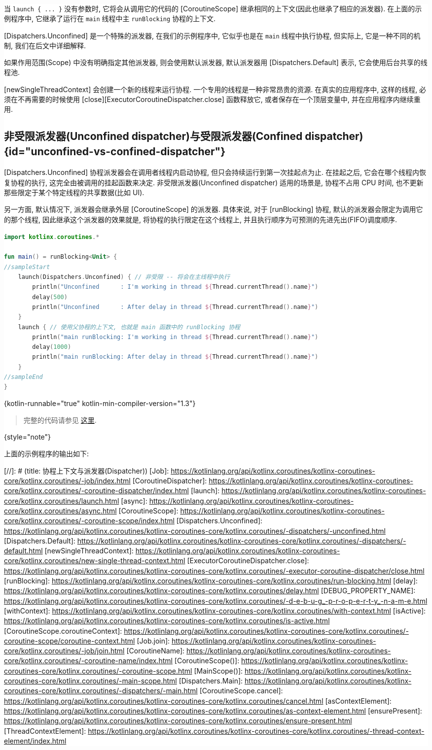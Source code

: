 

当 `launch { ... }` 没有参数时,
它将会从调用它的代码的 [CoroutineScope] 继承相同的上下文(因此也继承了相应的派发器).
在上面的示例程序中, 它继承了运行在 `main` 线程中主 `runBlocking` 协程的上下文.

[Dispatchers.Unconfined] 是一个特殊的派发器, 在我们的示例程序中, 它似乎也是在 `main` 线程中执行协程,
但实际上, 它是一种不同的机制, 我们在后文中详细解释.

如果作用范围(Scope) 中没有明确指定其他派发器, 则会使用默认派发器,
默认派发器用 [Dispatchers.Default] 表示, 它会使用后台共享的线程池.

[newSingleThreadContext] 会创建一个新的线程来运行协程. 一个专用的线程是一种非常昂贵的资源.
在真实的应用程序中, 这样的线程, 必须在不再需要的时候使用 [close][ExecutorCoroutineDispatcher.close] 函数释放它,
或者保存在一个顶层变量中, 并在应用程序内继续重用.

## 非受限派发器(Unconfined dispatcher)与受限派发器(Confined dispatcher) {id="unconfined-vs-confined-dispatcher"}

[Dispatchers.Unconfined] 协程派发器会在调用者线程内启动协程, 但只会持续运行到第一次挂起点为止.
在挂起之后, 它会在哪个线程内恢复协程的执行, 这完全由被调用的挂起函数来决定.
非受限派发器(Unconfined dispatcher) 适用的场景是,
协程不占用 CPU 时间, 也不更新那些限定于某个特定线程的共享数据(比如 UI).

另一方面, 默认情况下, 派发器会继承外层 [CoroutineScope] 的派发器.
具体来说, 对于 [runBlocking] 协程, 默认的派发器会限定为调用它的那个线程,
因此继承这个派发器的效果就是, 将协程的执行限定在这个线程上,
并且执行顺序为可预测的先进先出(FIFO)调度顺序.

```kotlin
import kotlinx.coroutines.*

fun main() = runBlocking<Unit> {
//sampleStart
    launch(Dispatchers.Unconfined) { // 非受限 -- 将会在主线程中执行
        println("Unconfined      : I'm working in thread ${Thread.currentThread().name}")
        delay(500)
        println("Unconfined      : After delay in thread ${Thread.currentThread().name}")
    }
    launch { // 使用父协程的上下文, 也就是 main 函数中的 runBlocking 协程
        println("main runBlocking: I'm working in thread ${Thread.currentThread().name}")
        delay(1000)
        println("main runBlocking: After delay in thread ${Thread.currentThread().name}")
    }
//sampleEnd
}
```
{kotlin-runnable="true" kotlin-min-compiler-version="1.3"}

> 完整的代码请参见 [这里](https://github.com/Kotlin/kotlinx.coroutines/blob/master/kotlinx-coroutines-core/jvm/test/guide/example-context-02.kt).
>
{style="note"}

上面的示例程序的输出如下:


[//]: # (title: 协程上下文与派发器(Dispatcher))
[Job]: https://kotlinlang.org/api/kotlinx.coroutines/kotlinx-coroutines-core/kotlinx.coroutines/-job/index.html
[CoroutineDispatcher]: https://kotlinlang.org/api/kotlinx.coroutines/kotlinx-coroutines-core/kotlinx.coroutines/-coroutine-dispatcher/index.html
[launch]: https://kotlinlang.org/api/kotlinx.coroutines/kotlinx-coroutines-core/kotlinx.coroutines/launch.html
[async]: https://kotlinlang.org/api/kotlinx.coroutines/kotlinx-coroutines-core/kotlinx.coroutines/async.html
[CoroutineScope]: https://kotlinlang.org/api/kotlinx.coroutines/kotlinx-coroutines-core/kotlinx.coroutines/-coroutine-scope/index.html
[Dispatchers.Unconfined]: https://kotlinlang.org/api/kotlinx.coroutines/kotlinx-coroutines-core/kotlinx.coroutines/-dispatchers/-unconfined.html
[Dispatchers.Default]: https://kotlinlang.org/api/kotlinx.coroutines/kotlinx-coroutines-core/kotlinx.coroutines/-dispatchers/-default.html
[newSingleThreadContext]: https://kotlinlang.org/api/kotlinx.coroutines/kotlinx-coroutines-core/kotlinx.coroutines/new-single-thread-context.html
[ExecutorCoroutineDispatcher.close]: https://kotlinlang.org/api/kotlinx.coroutines/kotlinx-coroutines-core/kotlinx.coroutines/-executor-coroutine-dispatcher/close.html
[runBlocking]: https://kotlinlang.org/api/kotlinx.coroutines/kotlinx-coroutines-core/kotlinx.coroutines/run-blocking.html
[delay]: https://kotlinlang.org/api/kotlinx.coroutines/kotlinx-coroutines-core/kotlinx.coroutines/delay.html
[DEBUG_PROPERTY_NAME]: https://kotlinlang.org/api/kotlinx.coroutines/kotlinx-coroutines-core/kotlinx.coroutines/-d-e-b-u-g_-p-r-o-p-e-r-t-y_-n-a-m-e.html
[withContext]: https://kotlinlang.org/api/kotlinx.coroutines/kotlinx-coroutines-core/kotlinx.coroutines/with-context.html
[isActive]: https://kotlinlang.org/api/kotlinx.coroutines/kotlinx-coroutines-core/kotlinx.coroutines/is-active.html
[CoroutineScope.coroutineContext]: https://kotlinlang.org/api/kotlinx.coroutines/kotlinx-coroutines-core/kotlinx.coroutines/-coroutine-scope/coroutine-context.html
[Job.join]: https://kotlinlang.org/api/kotlinx.coroutines/kotlinx-coroutines-core/kotlinx.coroutines/-job/join.html
[CoroutineName]: https://kotlinlang.org/api/kotlinx.coroutines/kotlinx-coroutines-core/kotlinx.coroutines/-coroutine-name/index.html
[CoroutineScope()]: https://kotlinlang.org/api/kotlinx.coroutines/kotlinx-coroutines-core/kotlinx.coroutines/-coroutine-scope.html
[MainScope()]: https://kotlinlang.org/api/kotlinx.coroutines/kotlinx-coroutines-core/kotlinx.coroutines/-main-scope.html
[Dispatchers.Main]: https://kotlinlang.org/api/kotlinx.coroutines/kotlinx-coroutines-core/kotlinx.coroutines/-dispatchers/-main.html
[CoroutineScope.cancel]: https://kotlinlang.org/api/kotlinx.coroutines/kotlinx-coroutines-core/kotlinx.coroutines/cancel.html
[asContextElement]: https://kotlinlang.org/api/kotlinx.coroutines/kotlinx-coroutines-core/kotlinx.coroutines/as-context-element.html
[ensurePresent]: https://kotlinlang.org/api/kotlinx.coroutines/kotlinx-coroutines-core/kotlinx.coroutines/ensure-present.html
[ThreadContextElement]: https://kotlinlang.org/api/kotlinx.coroutines/kotlinx-coroutines-core/kotlinx.coroutines/-thread-context-element/index.html